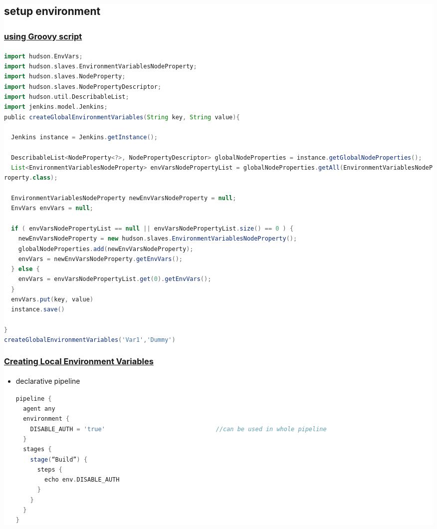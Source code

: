 
## setup environment

### [using Groovy script](https://www.lambdatest.com/blog/set-jenkins-pipeline-environment-variables-list/)

```groovy
import hudson.EnvVars;
import hudson.slaves.EnvironmentVariablesNodeProperty;
import hudson.slaves.NodeProperty;
import hudson.slaves.NodePropertyDescriptor;
import hudson.util.DescribableList;
import jenkins.model.Jenkins;
public createGlobalEnvironmentVariables(String key, String value){

  Jenkins instance = Jenkins.getInstance();

  DescribableList<NodeProperty<?>, NodePropertyDescriptor> globalNodeProperties = instance.getGlobalNodeProperties();
  List<EnvironmentVariablesNodeProperty> envVarsNodePropertyList = globalNodeProperties.getAll(EnvironmentVariablesNodeProperty.class);

  EnvironmentVariablesNodeProperty newEnvVarsNodeProperty = null;
  EnvVars envVars = null;

  if ( envVarsNodePropertyList == null || envVarsNodePropertyList.size() == 0 ) {
    newEnvVarsNodeProperty = new hudson.slaves.EnvironmentVariablesNodeProperty();
    globalNodeProperties.add(newEnvVarsNodeProperty);
    envVars = newEnvVarsNodeProperty.getEnvVars();
  } else {
    envVars = envVarsNodePropertyList.get(0).getEnvVars();
  }
  envVars.put(key, value)
  instance.save()

}
createGlobalEnvironmentVariables('Var1','Dummy')
```

### [Creating Local Environment Variables](https://www.lambdatest.com/blog/set-jenkins-pipeline-environment-variables-list/)

* declarative pipeline

  ```groovy
  pipeline {
    agent any
    environment {
      DISABLE_AUTH = 'true'                               //can be used in whole pipeline
    }
    stages {
      stage(“Build”) {
        steps {
          echo env.DISABLE_AUTH
        }
      }
    }
  }
  ```
